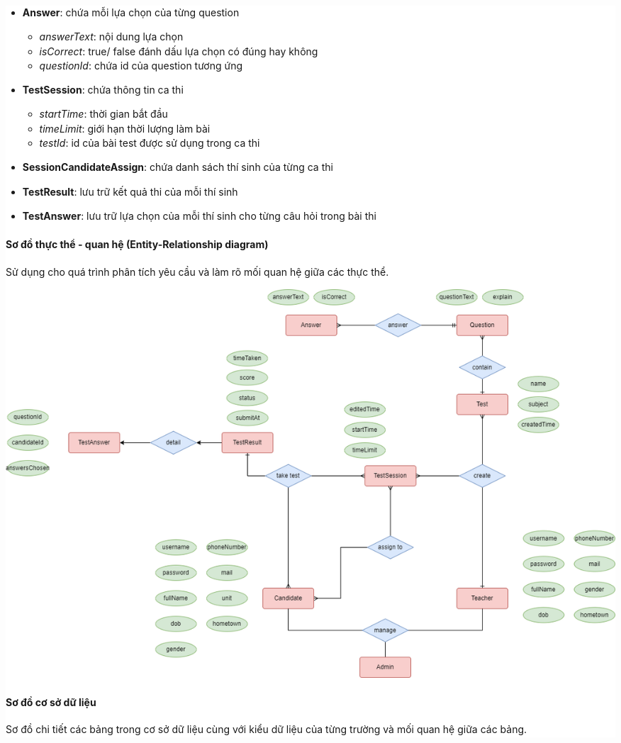 * **Answer**: chứa mỗi lựa chọn của từng question
  * *answerText*: nội dung lựa chọn
  * *isCorrect*: true/ false đánh dấu lựa chọn có đúng hay không
  * *questionId*: chứa id của question tương ứng

* **TestSession**: chứa thông tin ca thi
  * *startTime*: thời gian bắt đầu
  * *timeLimit*: giới hạn thời lượng làm bài
  * *testId*: id của bài test được sử dụng trong ca thi
  
* **SessionCandidateAssign**: chứa danh sách thí sinh của từng ca thi

* **TestResult**: lưu trữ kết quả thi của mỗi thí sinh
  
* **TestAnswer**: lưu trữ lựa chọn của mỗi thí sinh cho từng câu hỏi trong bài thi

#### Sơ đồ thực thể - quan hệ (Entity-Relationship diagram)
Sử dụng cho quá trình phân tích yêu cầu và làm rõ mối quan hệ giữa các thực thể.

![alt text](/public/readme%20images/image-7.png)

#### Sơ đồ cơ sở dữ liệu
Sơ đồ chi tiết các bảng trong cơ sở dữ liệu cùng với kiểu dữ liệu của từng trường và mối quan hệ giữa các bảng.
